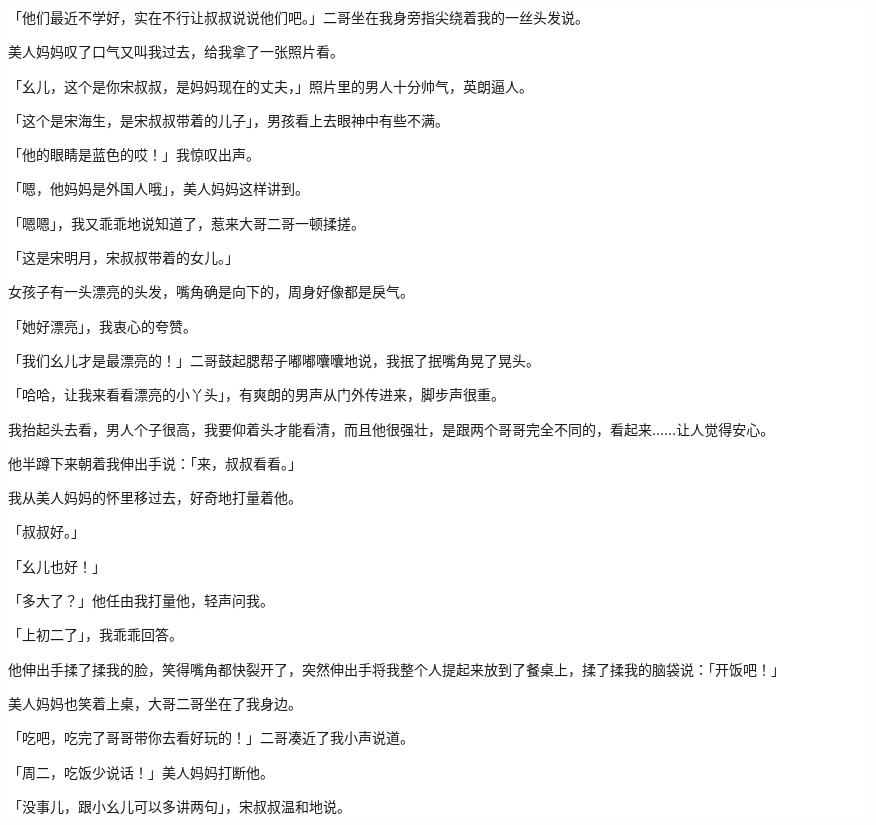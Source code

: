 
「他们最近不学好，实在不行让叔叔说说他们吧。」二哥坐在我身旁指尖绕着我的一丝头发说。


美人妈妈叹了口气又叫我过去，给我拿了一张照片看。


「幺儿，这个是你宋叔叔，是妈妈现在的丈夫，」照片里的男人十分帅气，英朗逼人。


「这个是宋海生，是宋叔叔带着的儿子」，男孩看上去眼神中有些不满。


「他的眼睛是蓝色的哎！」我惊叹出声。


「嗯，他妈妈是外国人哦」，美人妈妈这样讲到。


「嗯嗯」，我又乖乖地说知道了，惹来大哥二哥一顿揉搓。


「这是宋明月，宋叔叔带着的女儿。」


女孩子有一头漂亮的头发，嘴角确是向下的，周身好像都是戾气。


「她好漂亮」，我衷心的夸赞。


「我们幺儿才是最漂亮的！」二哥鼓起腮帮子嘟嘟囔囔地说，我抿了抿嘴角晃了晃头。


「哈哈，让我来看看漂亮的小丫头」，有爽朗的男声从门外传进来，脚步声很重。


我抬起头去看，男人个子很高，我要仰着头才能看清，而且他很强壮，是跟两个哥哥完全不同的，看起来……让人觉得安心。


他半蹲下来朝着我伸出手说：「来，叔叔看看。」


我从美人妈妈的怀里移过去，好奇地打量着他。


「叔叔好。」


「幺儿也好！」


「多大了？」他任由我打量他，轻声问我。


「上初二了」，我乖乖回答。


他伸出手揉了揉我的脸，笑得嘴角都快裂开了，突然伸出手将我整个人提起来放到了餐桌上，揉了揉我的脑袋说：「开饭吧！」


美人妈妈也笑着上桌，大哥二哥坐在了我身边。


「吃吧，吃完了哥哥带你去看好玩的！」二哥凑近了我小声说道。


「周二，吃饭少说话！」美人妈妈打断他。


「没事儿，跟小幺儿可以多讲两句」，宋叔叔温和地说。

